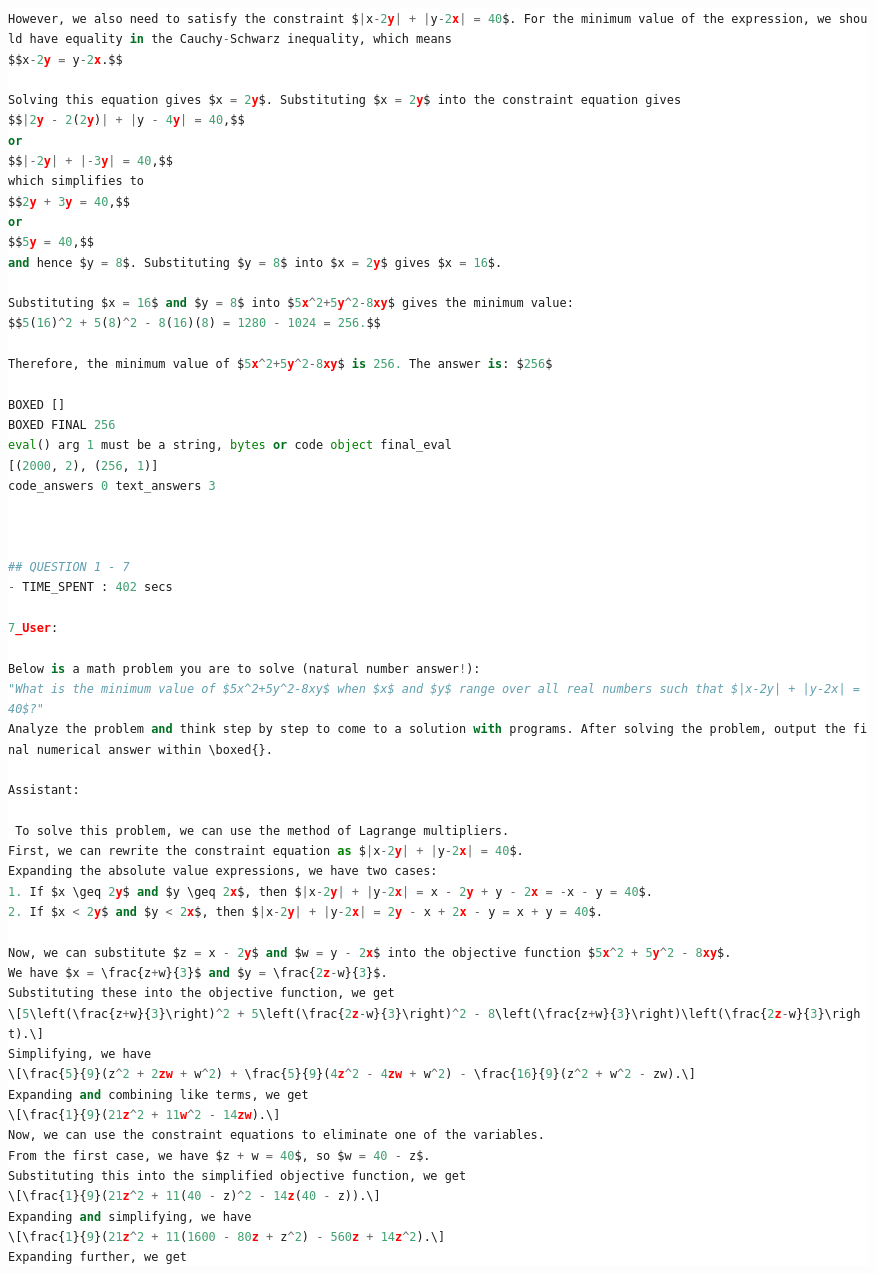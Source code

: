 ```python
However, we also need to satisfy the constraint $|x-2y| + |y-2x| = 40$. For the minimum value of the expression, we should have equality in the Cauchy-Schwarz inequality, which means
$$x-2y = y-2x.$$

Solving this equation gives $x = 2y$. Substituting $x = 2y$ into the constraint equation gives
$$|2y - 2(2y)| + |y - 4y| = 40,$$
or
$$|-2y| + |-3y| = 40,$$
which simplifies to
$$2y + 3y = 40,$$
or
$$5y = 40,$$
and hence $y = 8$. Substituting $y = 8$ into $x = 2y$ gives $x = 16$.

Substituting $x = 16$ and $y = 8$ into $5x^2+5y^2-8xy$ gives the minimum value:
$$5(16)^2 + 5(8)^2 - 8(16)(8) = 1280 - 1024 = 256.$$

Therefore, the minimum value of $5x^2+5y^2-8xy$ is 256. The answer is: $256$

BOXED []
BOXED FINAL 256
eval() arg 1 must be a string, bytes or code object final_eval
[(2000, 2), (256, 1)]
code_answers 0 text_answers 3



## QUESTION 1 - 7 
- TIME_SPENT : 402 secs

7_User:

Below is a math problem you are to solve (natural number answer!):
"What is the minimum value of $5x^2+5y^2-8xy$ when $x$ and $y$ range over all real numbers such that $|x-2y| + |y-2x| = 40$?"
Analyze the problem and think step by step to come to a solution with programs. After solving the problem, output the final numerical answer within \boxed{}.

Assistant:

 To solve this problem, we can use the method of Lagrange multipliers.
First, we can rewrite the constraint equation as $|x-2y| + |y-2x| = 40$.
Expanding the absolute value expressions, we have two cases:
1. If $x \geq 2y$ and $y \geq 2x$, then $|x-2y| + |y-2x| = x - 2y + y - 2x = -x - y = 40$.
2. If $x < 2y$ and $y < 2x$, then $|x-2y| + |y-2x| = 2y - x + 2x - y = x + y = 40$.

Now, we can substitute $z = x - 2y$ and $w = y - 2x$ into the objective function $5x^2 + 5y^2 - 8xy$.
We have $x = \frac{z+w}{3}$ and $y = \frac{2z-w}{3}$.
Substituting these into the objective function, we get
\[5\left(\frac{z+w}{3}\right)^2 + 5\left(\frac{2z-w}{3}\right)^2 - 8\left(\frac{z+w}{3}\right)\left(\frac{2z-w}{3}\right).\]
Simplifying, we have
\[\frac{5}{9}(z^2 + 2zw + w^2) + \frac{5}{9}(4z^2 - 4zw + w^2) - \frac{16}{9}(z^2 + w^2 - zw).\]
Expanding and combining like terms, we get
\[\frac{1}{9}(21z^2 + 11w^2 - 14zw).\]
Now, we can use the constraint equations to eliminate one of the variables.
From the first case, we have $z + w = 40$, so $w = 40 - z$.
Substituting this into the simplified objective function, we get
\[\frac{1}{9}(21z^2 + 11(40 - z)^2 - 14z(40 - z)).\]
Expanding and simplifying, we have
\[\frac{1}{9}(21z^2 + 11(1600 - 80z + z^2) - 560z + 14z^2).\]
Expanding further, we get
```